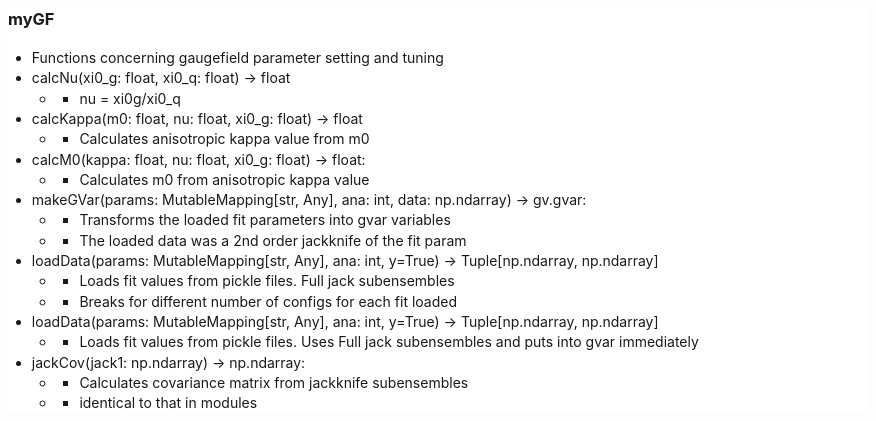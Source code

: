 
### myGF
* Functions concerning gaugefield parameter setting and tuning
 * calcNu(xi0_g: float, xi0_q: float) -> float
   * * nu = xi0g/xi0_q
 * calcKappa(m0: float, nu: float, xi0_g: float) -> float
   * * Calculates anisotropic kappa value from m0
 * calcM0(kappa: float, nu: float, xi0_g: float) -> float:
   * * Calculates m0 from anisotropic kappa value
 * makeGVar(params: MutableMapping[str, Any], ana: int, data: np.ndarray) -> gv.gvar:
   * * Transforms the loaded fit parameters into gvar variables
   * * The loaded data was a 2nd order jackknife of the fit param
 * loadData(params: MutableMapping[str, Any], ana: int, y=True) -> Tuple[np.ndarray, np.ndarray]
   * * Loads fit values from pickle files. Full jack subensembles
   * * Breaks for different number of configs for each fit loaded
 * loadData(params: MutableMapping[str, Any], ana: int, y=True) -> Tuple[np.ndarray, np.ndarray]
   * * Loads fit values from pickle files. Uses Full jack subensembles and puts into gvar immediately
 * jackCov(jack1: np.ndarray) -> np.ndarray:
   * * Calculates covariance matrix from jackknife subensembles
   * * identical to that in modules
